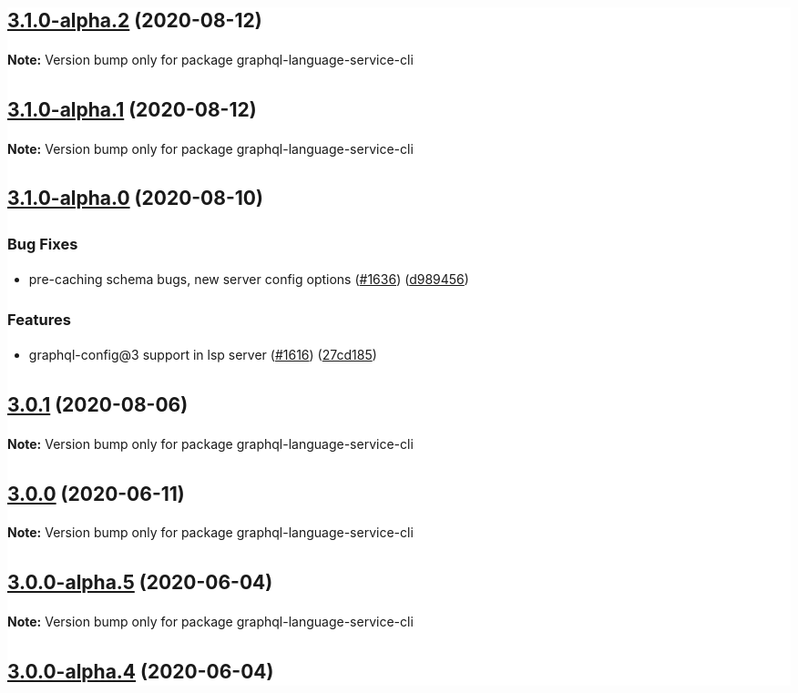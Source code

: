 ## [3.1.0-alpha.2](https://github.com/graphql/graphiql/compare/graphql-language-service-cli@3.1.0-alpha.1...graphql-language-service-cli@3.1.0-alpha.2) (2020-08-12)

**Note:** Version bump only for package graphql-language-service-cli

## [3.1.0-alpha.1](https://github.com/graphql/graphiql/compare/graphql-language-service-cli@3.1.0-alpha.0...graphql-language-service-cli@3.1.0-alpha.1) (2020-08-12)

**Note:** Version bump only for package graphql-language-service-cli

## [3.1.0-alpha.0](https://github.com/graphql/graphiql/compare/graphql-language-service-cli@3.0.1...graphql-language-service-cli@3.1.0-alpha.0) (2020-08-10)

### Bug Fixes

- pre-caching schema bugs, new server config options ([#1636](https://github.com/graphql/graphiql/issues/1636)) ([d989456](https://github.com/graphql/graphiql/commit/d9894564c056134e15093956e0951dcefe061d76))

### Features

- graphql-config@3 support in lsp server ([#1616](https://github.com/graphql/graphiql/issues/1616)) ([27cd185](https://github.com/graphql/graphiql/commit/27cd18562b64dfe18e6343b6a49f3f606af89d86))

## [3.0.1](https://github.com/graphql/graphiql/compare/graphql-language-service-cli@3.0.0...graphql-language-service-cli@3.0.1) (2020-08-06)

**Note:** Version bump only for package graphql-language-service-cli

## [3.0.0](https://github.com/graphql/graphiql/compare/graphql-language-service-cli@3.0.0-alpha.5...graphql-language-service-cli@3.0.0) (2020-06-11)

**Note:** Version bump only for package graphql-language-service-cli

## [3.0.0-alpha.5](https://github.com/graphql/graphiql/compare/graphql-language-service-cli@3.0.0-alpha.4...graphql-language-service-cli@3.0.0-alpha.5) (2020-06-04)

**Note:** Version bump only for package graphql-language-service-cli

## [3.0.0-alpha.4](https://github.com/graphql/graphiql/compare/graphql-language-service-cli@3.0.0-alpha.3...graphql-language-service-cli@3.0.0-alpha.4) (2020-06-04)
